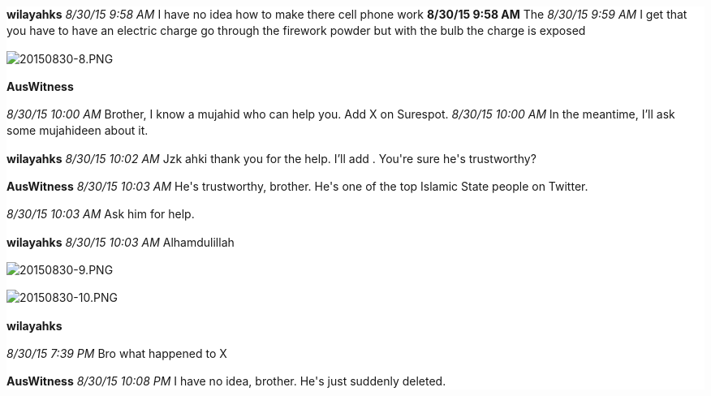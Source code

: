 **wilayahks**
*8/30/15 9:58 AM*
I have no idea how to make there cell
phone work
**8/30/15 9:58 AM**
The
*8/30/15 9:59 AM*
I get that you have to have an electric
charge go through the firework
powder but with the bulb the charge is exposed

![20150830-8.PNG](Discussions%20AustraliWitness%20FBI%20as%20wilayahks%20b739d7e451b5442da6250bda588d450c/20150830-8.png)

**AusWitness**

*8/30/15 10:00 AM*
Brother, I know a mujahid who
can help you. Add X on
Surespot.
*8/30/15 10:00 AM*
ln the meantime, I’ll ask some
mujahideen about it.

**wilayahks**
*8/30/15 10:02 AM*
Jzk ahki thank you for the help. I’ll
add . You're sure he's
trustworthy?

**AusWitness**
*8/30/15 10:03 AM*
He's trustworthy, brother. He's
one of the top Islamic State people on Twitter.

*8/30/15 10:03 AM*
Ask him for help.

**wilayahks**
*8/30/15 10:03 AM*
Alhamdulillah

![20150830-9.PNG](Discussions%20AustraliWitness%20FBI%20as%20wilayahks%20b739d7e451b5442da6250bda588d450c/20150830-9.png)

![20150830-10.PNG](Discussions%20AustraliWitness%20FBI%20as%20wilayahks%20b739d7e451b5442da6250bda588d450c/20150830-10.png)

**wilayahks**

*8/30/15 7:39 PM*
Bro what happened to X

**AusWitness**
*8/30/15 10:08 PM*
I have no idea, brother. He's
just suddenly deleted.
